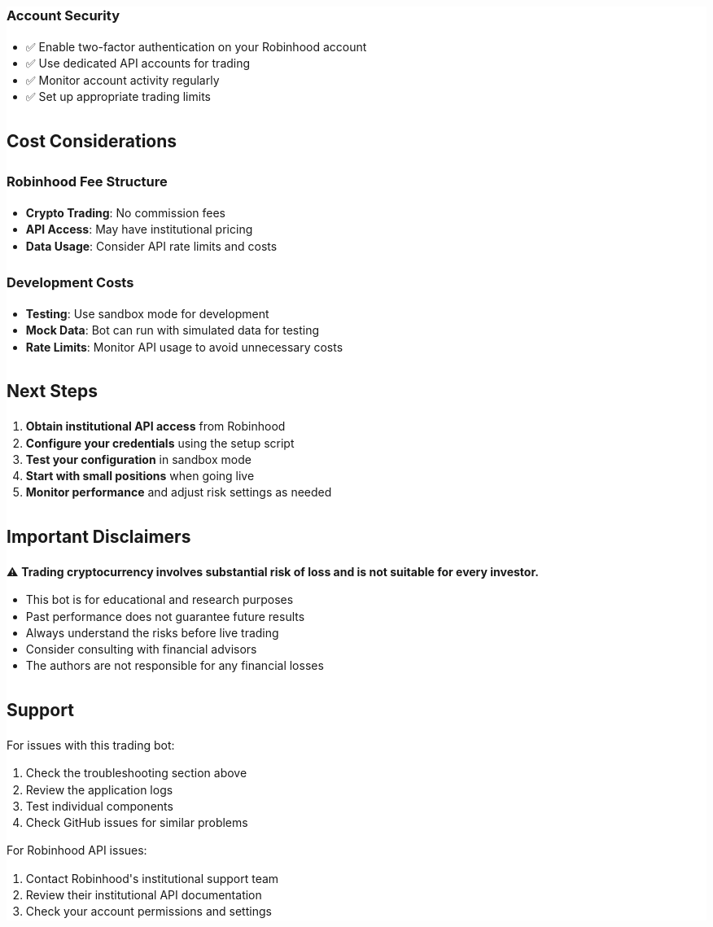 ### Account Security
- ✅ Enable two-factor authentication on your Robinhood account
- ✅ Use dedicated API accounts for trading
- ✅ Monitor account activity regularly
- ✅ Set up appropriate trading limits

## Cost Considerations

### Robinhood Fee Structure
- **Crypto Trading**: No commission fees
- **API Access**: May have institutional pricing
- **Data Usage**: Consider API rate limits and costs

### Development Costs
- **Testing**: Use sandbox mode for development
- **Mock Data**: Bot can run with simulated data for testing
- **Rate Limits**: Monitor API usage to avoid unnecessary costs

## Next Steps

1. **Obtain institutional API access** from Robinhood
2. **Configure your credentials** using the setup script
3. **Test your configuration** in sandbox mode
4. **Start with small positions** when going live
5. **Monitor performance** and adjust risk settings as needed

## Important Disclaimers

⚠️ **Trading cryptocurrency involves substantial risk of loss and is not suitable for every investor.**

- This bot is for educational and research purposes
- Past performance does not guarantee future results
- Always understand the risks before live trading
- Consider consulting with financial advisors
- The authors are not responsible for any financial losses

## Support

For issues with this trading bot:
1. Check the troubleshooting section above
2. Review the application logs
3. Test individual components
4. Check GitHub issues for similar problems

For Robinhood API issues:
1. Contact Robinhood's institutional support team
2. Review their institutional API documentation
3. Check your account permissions and settings